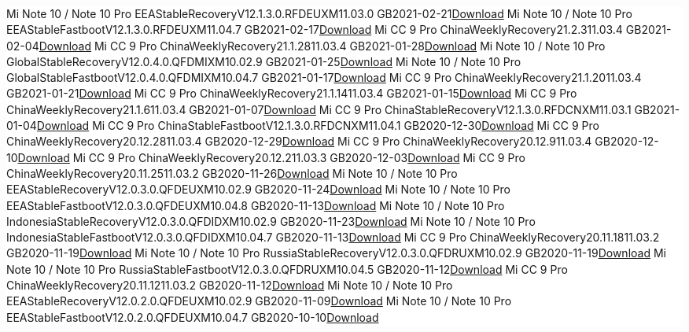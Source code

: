<tr><td>Mi Note 10 / Note 10 Pro EEA</td><td>Stable</td><td>Recovery</td><td>V12.1.3.0.RFDEUXM</td><td>11.0</td><td>3.0 GB</td><td>2021-02-21</td><td><a href="/miui/tucana/stable/V12.1.3.0.RFDEUXM/">Download</a></td></tr>
<tr><td>Mi Note 10 / Note 10 Pro EEA</td><td>Stable</td><td>Fastboot</td><td>V12.1.3.0.RFDEUXM</td><td>11.0</td><td>4.7 GB</td><td>2021-02-17</td><td><a href="/miui/tucana/stable/V12.1.3.0.RFDEUXM/">Download</a></td></tr>
<tr><td>Mi CC 9 Pro China</td><td>Weekly</td><td>Recovery</td><td>21.2.3</td><td>11.0</td><td>3.4 GB</td><td>2021-02-04</td><td><a href="/miui/tucana/weekly/21.2.3/">Download</a></td></tr>
<tr><td>Mi CC 9 Pro China</td><td>Weekly</td><td>Recovery</td><td>21.1.28</td><td>11.0</td><td>3.4 GB</td><td>2021-01-28</td><td><a href="/miui/tucana/weekly/21.1.28/">Download</a></td></tr>
<tr><td>Mi Note 10 / Note 10 Pro Global</td><td>Stable</td><td>Recovery</td><td>V12.0.4.0.QFDMIXM</td><td>10.0</td><td>2.9 GB</td><td>2021-01-25</td><td><a href="/miui/tucana/stable/V12.0.4.0.QFDMIXM/">Download</a></td></tr>
<tr><td>Mi Note 10 / Note 10 Pro Global</td><td>Stable</td><td>Fastboot</td><td>V12.0.4.0.QFDMIXM</td><td>10.0</td><td>4.7 GB</td><td>2021-01-17</td><td><a href="/miui/tucana/stable/V12.0.4.0.QFDMIXM/">Download</a></td></tr>
<tr><td>Mi CC 9 Pro China</td><td>Weekly</td><td>Recovery</td><td>21.1.20</td><td>11.0</td><td>3.4 GB</td><td>2021-01-21</td><td><a href="/miui/tucana/weekly/21.1.20/">Download</a></td></tr>
<tr><td>Mi CC 9 Pro China</td><td>Weekly</td><td>Recovery</td><td>21.1.14</td><td>11.0</td><td>3.4 GB</td><td>2021-01-15</td><td><a href="/miui/tucana/weekly/21.1.14/">Download</a></td></tr>
<tr><td>Mi CC 9 Pro China</td><td>Weekly</td><td>Recovery</td><td>21.1.6</td><td>11.0</td><td>3.4 GB</td><td>2021-01-07</td><td><a href="/miui/tucana/weekly/21.1.6/">Download</a></td></tr>
<tr><td>Mi CC 9 Pro China</td><td>Stable</td><td>Recovery</td><td>V12.1.3.0.RFDCNXM</td><td>11.0</td><td>3.1 GB</td><td>2021-01-04</td><td><a href="/miui/tucana/stable/V12.1.3.0.RFDCNXM/">Download</a></td></tr>
<tr><td>Mi CC 9 Pro China</td><td>Stable</td><td>Fastboot</td><td>V12.1.3.0.RFDCNXM</td><td>11.0</td><td>4.1 GB</td><td>2020-12-30</td><td><a href="/miui/tucana/stable/V12.1.3.0.RFDCNXM/">Download</a></td></tr>
<tr><td>Mi CC 9 Pro China</td><td>Weekly</td><td>Recovery</td><td>20.12.28</td><td>11.0</td><td>3.4 GB</td><td>2020-12-29</td><td><a href="/miui/tucana/weekly/20.12.28/">Download</a></td></tr>
<tr><td>Mi CC 9 Pro China</td><td>Weekly</td><td>Recovery</td><td>20.12.9</td><td>11.0</td><td>3.4 GB</td><td>2020-12-10</td><td><a href="/miui/tucana/weekly/20.12.9/">Download</a></td></tr>
<tr><td>Mi CC 9 Pro China</td><td>Weekly</td><td>Recovery</td><td>20.12.2</td><td>11.0</td><td>3.3 GB</td><td>2020-12-03</td><td><a href="/miui/tucana/weekly/20.12.2/">Download</a></td></tr>
<tr><td>Mi CC 9 Pro China</td><td>Weekly</td><td>Recovery</td><td>20.11.25</td><td>11.0</td><td>3.2 GB</td><td>2020-11-26</td><td><a href="/miui/tucana/weekly/20.11.25/">Download</a></td></tr>
<tr><td>Mi Note 10 / Note 10 Pro EEA</td><td>Stable</td><td>Recovery</td><td>V12.0.3.0.QFDEUXM</td><td>10.0</td><td>2.9 GB</td><td>2020-11-24</td><td><a href="/miui/tucana/stable/V12.0.3.0.QFDEUXM/">Download</a></td></tr>
<tr><td>Mi Note 10 / Note 10 Pro EEA</td><td>Stable</td><td>Fastboot</td><td>V12.0.3.0.QFDEUXM</td><td>10.0</td><td>4.8 GB</td><td>2020-11-13</td><td><a href="/miui/tucana/stable/V12.0.3.0.QFDEUXM/">Download</a></td></tr>
<tr><td>Mi Note 10 / Note 10 Pro Indonesia</td><td>Stable</td><td>Recovery</td><td>V12.0.3.0.QFDIDXM</td><td>10.0</td><td>2.9 GB</td><td>2020-11-23</td><td><a href="/miui/tucana/stable/V12.0.3.0.QFDIDXM/">Download</a></td></tr>
<tr><td>Mi Note 10 / Note 10 Pro Indonesia</td><td>Stable</td><td>Fastboot</td><td>V12.0.3.0.QFDIDXM</td><td>10.0</td><td>4.7 GB</td><td>2020-11-13</td><td><a href="/miui/tucana/stable/V12.0.3.0.QFDIDXM/">Download</a></td></tr>
<tr><td>Mi CC 9 Pro China</td><td>Weekly</td><td>Recovery</td><td>20.11.18</td><td>11.0</td><td>3.2 GB</td><td>2020-11-19</td><td><a href="/miui/tucana/weekly/20.11.18/">Download</a></td></tr>
<tr><td>Mi Note 10 / Note 10 Pro Russia</td><td>Stable</td><td>Recovery</td><td>V12.0.3.0.QFDRUXM</td><td>10.0</td><td>2.9 GB</td><td>2020-11-19</td><td><a href="/miui/tucana/stable/V12.0.3.0.QFDRUXM/">Download</a></td></tr>
<tr><td>Mi Note 10 / Note 10 Pro Russia</td><td>Stable</td><td>Fastboot</td><td>V12.0.3.0.QFDRUXM</td><td>10.0</td><td>4.5 GB</td><td>2020-11-12</td><td><a href="/miui/tucana/stable/V12.0.3.0.QFDRUXM/">Download</a></td></tr>
<tr><td>Mi CC 9 Pro China</td><td>Weekly</td><td>Recovery</td><td>20.11.12</td><td>11.0</td><td>3.2 GB</td><td>2020-11-12</td><td><a href="/miui/tucana/weekly/20.11.12/">Download</a></td></tr>
<tr><td>Mi Note 10 / Note 10 Pro EEA</td><td>Stable</td><td>Recovery</td><td>V12.0.2.0.QFDEUXM</td><td>10.0</td><td>2.9 GB</td><td>2020-11-09</td><td><a href="/miui/tucana/stable/V12.0.2.0.QFDEUXM/">Download</a></td></tr>
<tr><td>Mi Note 10 / Note 10 Pro EEA</td><td>Stable</td><td>Fastboot</td><td>V12.0.2.0.QFDEUXM</td><td>10.0</td><td>4.7 GB</td><td>2020-10-10</td><td><a href="/miui/tucana/stable/V12.0.2.0.QFDEUXM/">Download</a></td></tr>